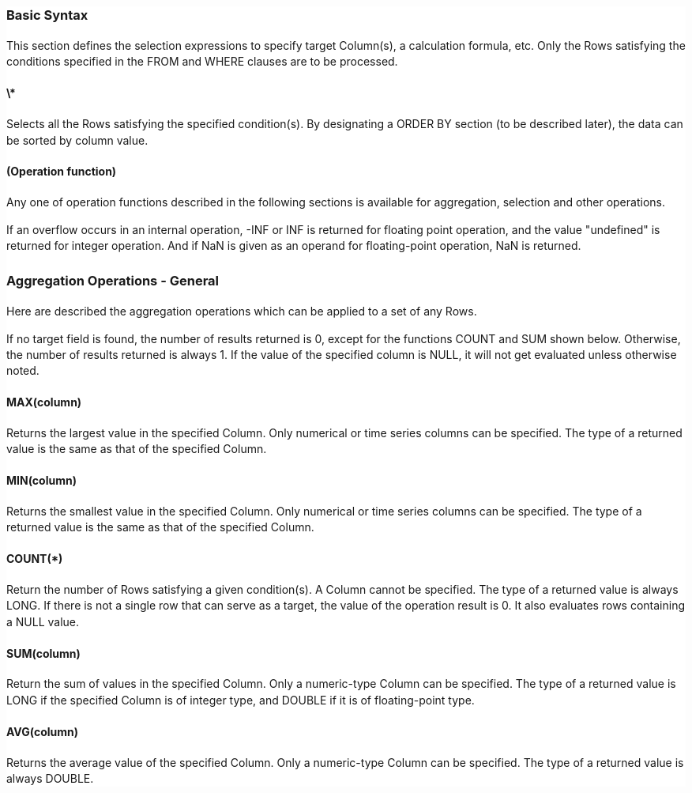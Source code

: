 ### Basic Syntax

This section defines the selection expressions to specify target Column(s), a calculation formula, etc. Only the Rows satisfying the conditions specified in the FROM and WHERE clauses are to be processed.

#### \\*

Selects all the Rows satisfying the specified condition(s). By designating a ORDER BY section (to be described later), the data can be sorted by column value.

#### (Operation function)

Any one of operation functions described in the following sections is available for aggregation, selection and other operations.

If an overflow occurs in an internal operation, -INF or INF is returned for floating point operation, and the value "undefined" is returned for integer operation. And if NaN is given as an operand for floating-point operation, NaN is returned.

<a id="aggregation_gen"></a>
### Aggregation Operations - General

Here are described the aggregation operations which can be applied to a set of any Rows.

If no target field is found, the number of results returned is 0, except for the functions COUNT and SUM shown below. Otherwise, the number of results returned is always 1.  If the value of the specified column is NULL, it will not get evaluated unless otherwise noted.

#### MAX(column)

Returns the largest value in the specified Column. Only numerical or time series columns can be specified. The type of a returned value is the same as that of the specified Column.

#### MIN(column)

Returns the smallest value in the specified Column. Only numerical or time series columns can be specified. The type of a returned value is the same as that of the specified Column.

#### COUNT(\*)

Return the number of Rows satisfying a given condition(s). A Column cannot be specified. The type of a returned value is always LONG. If there is not a single row that can serve as a target, the value of the operation result is 0.  It also evaluates rows containing a NULL value.

#### SUM(column)

Return the sum of values in the specified Column. Only a numeric-type Column can be specified. The type of a returned value is LONG if the specified Column is of integer type, and DOUBLE if it is of floating-point type.

#### AVG(column)

Returns the average value of the specified Column. Only a numeric-type Column can be specified. The type of a returned value is always DOUBLE.
